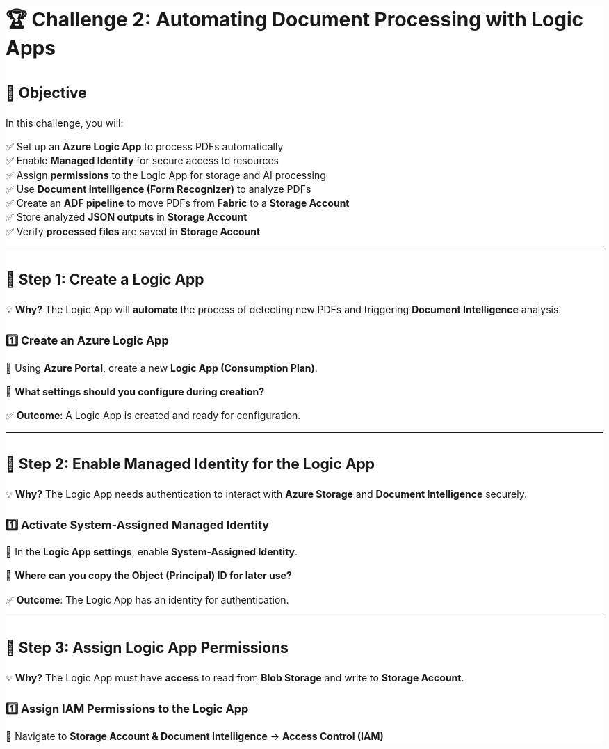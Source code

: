 # 🏆 Challenge 2: Automating Document Processing with Logic Apps  

## 📖 Objective  

In this challenge, you will:  

✅ Set up an **Azure Logic App** to process PDFs automatically  
✅ Enable **Managed Identity** for secure access to resources  
✅ Assign **permissions** to the Logic App for storage and AI processing  
✅ Use **Document Intelligence (Form Recognizer)** to analyze PDFs  
✅ Create an **ADF pipeline** to move PDFs from **Fabric** to a **Storage Account**  
✅ Store analyzed **JSON outputs** in **Storage Account**  
✅ Verify **processed files** are saved in **Storage Account**  

---

## 🚀 Step 1: Create a Logic App  

💡 **Why?** The Logic App will **automate** the process of detecting new PDFs and triggering **Document Intelligence** analysis.  

### 1️⃣ Create an Azure Logic App  
🔹 Using **Azure Portal**, create a new **Logic App (Consumption Plan)**.  

🔹 **What settings should you configure during creation?**  

✅ **Outcome**: A Logic App is created and ready for configuration.  

---

## 🚀 Step 2: Enable Managed Identity for the Logic App  

💡 **Why?** The Logic App needs authentication to interact with **Azure Storage** and **Document Intelligence** securely.  

### 1️⃣ Activate System-Assigned Managed Identity  
🔹 In the **Logic App settings**, enable **System-Assigned Identity**.  

🔹 **Where can you copy the Object (Principal) ID for later use?**  

✅ **Outcome**: The Logic App has an identity for authentication.  

---

## 🚀 Step 3: Assign Logic App Permissions  

💡 **Why?** The Logic App must have **access** to read from **Blob Storage** and write to **Storage Account**.  

### 1️⃣ Assign IAM Permissions to the Logic App  
🔹 Navigate to **Storage Account & Document Intelligence** → **Access Control (IAM)**  
